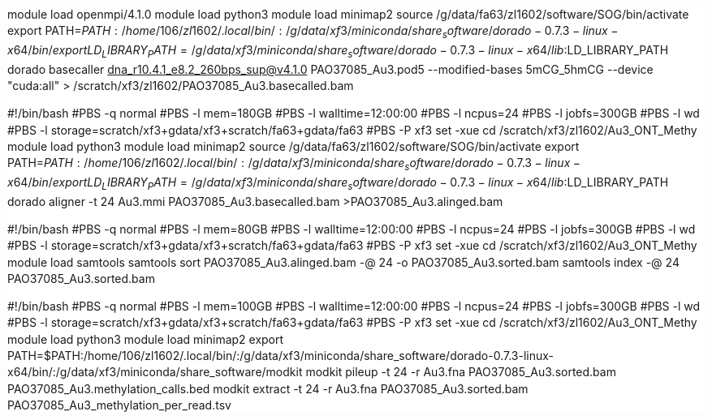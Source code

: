 module load openmpi/4.1.0
module load python3
module load minimap2
source /g/data/fa63/zl1602/software/SOG/bin/activate
export PATH=$PATH:/home/106/zl1602/.local/bin/:/g/data/xf3/miniconda/share_software/dorado-0.7.3-linux-x64/bin/
export LD_LIBRARY_PATH=/g/data/xf3/miniconda/share_software/dorado-0.7.3-linux-x64/lib:$LD_LIBRARY_PATH
dorado basecaller dna_r10.4.1_e8.2_260bps_sup@v4.1.0  PAO37085_Au3.pod5   --modified-bases 5mCG_5hmCG  --device "cuda:all" > /scratch/xf3/zl1602/PAO37085_Au3.basecalled.bam

#!/bin/bash
#PBS -q normal
#PBS -l mem=180GB
#PBS -l walltime=12:00:00
#PBS -l ncpus=24
#PBS -l jobfs=300GB
#PBS -l wd
#PBS -l storage=scratch/xf3+gdata/xf3+scratch/fa63+gdata/fa63
#PBS -P xf3
set -xue
cd /scratch/xf3/zl1602/Au3_ONT_Methy
module load python3
module load minimap2
source /g/data/fa63/zl1602/software/SOG/bin/activate
export PATH=$PATH:/home/106/zl1602/.local/bin/:/g/data/xf3/miniconda/share_software/dorado-0.7.3-linux-x64/bin/
export LD_LIBRARY_PATH=/g/data/xf3/miniconda/share_software/dorado-0.7.3-linux-x64/lib:$LD_LIBRARY_PATH
dorado aligner -t 24 Au3.mmi PAO37085_Au3.basecalled.bam >PAO37085_Au3.alinged.bam



#!/bin/bash
#PBS -q normal
#PBS -l mem=80GB
#PBS -l walltime=12:00:00
#PBS -l ncpus=24
#PBS -l jobfs=300GB
#PBS -l wd
#PBS -l storage=scratch/xf3+gdata/xf3+scratch/fa63+gdata/fa63
#PBS -P xf3
set -xue
cd /scratch/xf3/zl1602/Au3_ONT_Methy
module load samtools
samtools sort  PAO37085_Au3.alinged.bam -@ 24 -o  PAO37085_Au3.sorted.bam
samtools index -@ 24 PAO37085_Au3.sorted.bam



#!/bin/bash
#PBS -q normal
#PBS -l mem=100GB
#PBS -l walltime=12:00:00
#PBS -l ncpus=24
#PBS -l jobfs=300GB
#PBS -l wd
#PBS -l storage=scratch/xf3+gdata/xf3+scratch/fa63+gdata/fa63
#PBS -P xf3
set -xue
cd /scratch/xf3/zl1602/Au3_ONT_Methy
module load python3
module load minimap2
export PATH=$PATH:/home/106/zl1602/.local/bin/:/g/data/xf3/miniconda/share_software/dorado-0.7.3-linux-x64/bin/:/g/data/xf3/miniconda/share_software/modkit
modkit pileup  -t 24 -r Au3.fna  PAO37085_Au3.sorted.bam PAO37085_Au3.methylation_calls.bed 
modkit extract   -t 24 -r Au3.fna  PAO37085_Au3.sorted.bam PAO37085_Au3_methylation_per_read.tsv